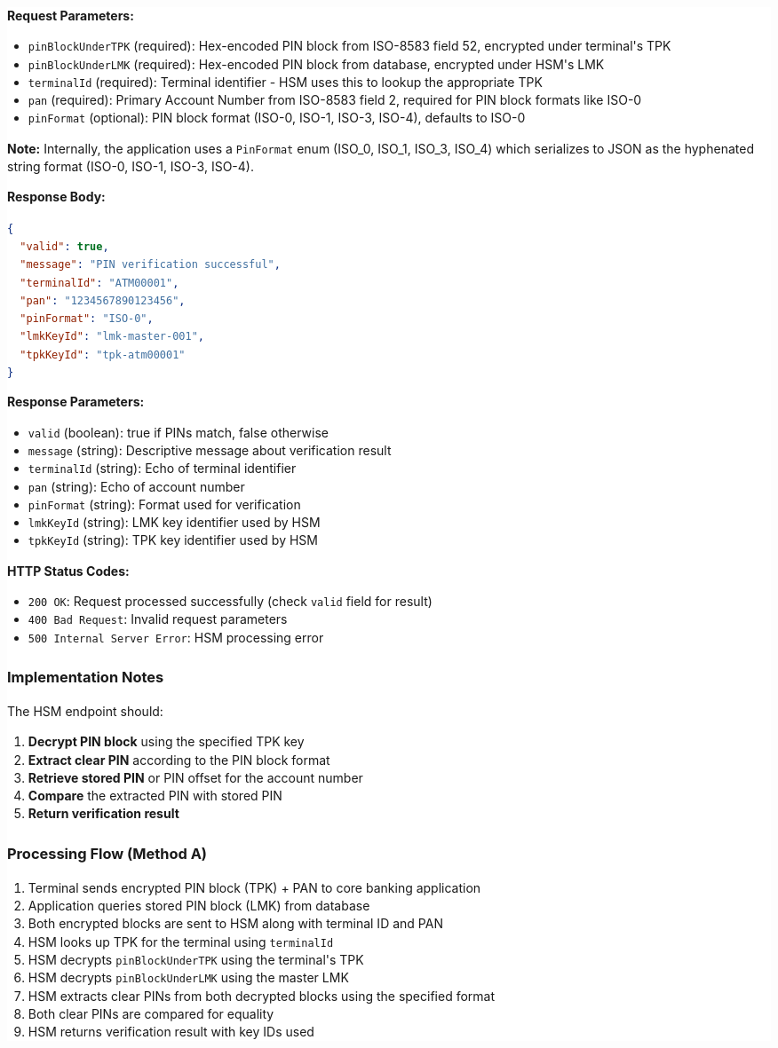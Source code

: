 **Request Parameters:**
- `pinBlockUnderTPK` (required): Hex-encoded PIN block from ISO-8583 field 52, encrypted under terminal's TPK
- `pinBlockUnderLMK` (required): Hex-encoded PIN block from database, encrypted under HSM's LMK
- `terminalId` (required): Terminal identifier - HSM uses this to lookup the appropriate TPK
- `pan` (required): Primary Account Number from ISO-8583 field 2, required for PIN block formats like ISO-0
- `pinFormat` (optional): PIN block format (ISO-0, ISO-1, ISO-3, ISO-4), defaults to ISO-0

**Note:** Internally, the application uses a `PinFormat` enum (ISO_0, ISO_1, ISO_3, ISO_4) which serializes to JSON as the hyphenated string format (ISO-0, ISO-1, ISO-3, ISO-4).

**Response Body:**
```json
{
  "valid": true,
  "message": "PIN verification successful",
  "terminalId": "ATM00001",
  "pan": "1234567890123456",
  "pinFormat": "ISO-0",
  "lmkKeyId": "lmk-master-001",
  "tpkKeyId": "tpk-atm00001"
}
```

**Response Parameters:**
- `valid` (boolean): true if PINs match, false otherwise
- `message` (string): Descriptive message about verification result
- `terminalId` (string): Echo of terminal identifier
- `pan` (string): Echo of account number
- `pinFormat` (string): Format used for verification
- `lmkKeyId` (string): LMK key identifier used by HSM
- `tpkKeyId` (string): TPK key identifier used by HSM

**HTTP Status Codes:**
- `200 OK`: Request processed successfully (check `valid` field for result)
- `400 Bad Request`: Invalid request parameters
- `500 Internal Server Error`: HSM processing error

### Implementation Notes

The HSM endpoint should:

1. **Decrypt PIN block** using the specified TPK key
2. **Extract clear PIN** according to the PIN block format
3. **Retrieve stored PIN** or PIN offset for the account number
4. **Compare** the extracted PIN with stored PIN
5. **Return verification result**

### Processing Flow (Method A)

1. Terminal sends encrypted PIN block (TPK) + PAN to core banking application
2. Application queries stored PIN block (LMK) from database
3. Both encrypted blocks are sent to HSM along with terminal ID and PAN
4. HSM looks up TPK for the terminal using `terminalId`
5. HSM decrypts `pinBlockUnderTPK` using the terminal's TPK
6. HSM decrypts `pinBlockUnderLMK` using the master LMK
7. HSM extracts clear PINs from both decrypted blocks using the specified format
8. Both clear PINs are compared for equality
9. HSM returns verification result with key IDs used
